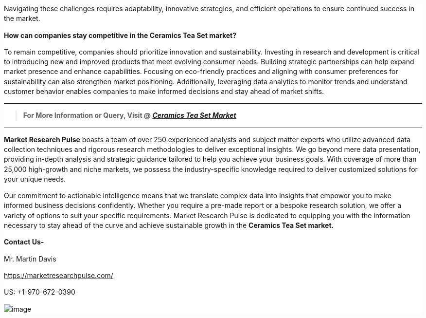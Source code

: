 Navigating these challenges requires adaptability, innovative strategies, and efficient operations to ensure continued success in the market.</p><p><strong>How can companies stay competitive in the Ceramics Tea Set market?</strong></p><p>To remain competitive, companies should prioritize innovation and sustainability. Investing in research and development is critical to introducing new and improved products that meet evolving consumer needs. Building strategic partnerships can help expand market presence and enhance capabilities. Focusing on eco-friendly practices and aligning with consumer preferences for sustainability can also strengthen market positioning. Additionally, leveraging data analytics to monitor trends and understand customer behavior enables companies to make informed decisions and stay ahead of market shifts.</p><hr /><blockquote><p><strong>For More Information or Query, Visit @&nbsp;<em><a href="https://marketresearchpulse.com/report/95574/ceramics-tea-set-market?utm_source=Linkedin&utm_medium=0116">Ceramics Tea Set Market</a></em></strong></p></blockquote><hr /><p><strong>Market Research Pulse</strong> boasts a team of over 250 experienced analysts and subject matter experts who utilize advanced data collection techniques and rigorous research methodologies to deliver exceptional insights. We go beyond mere data presentation, providing in-depth analysis and strategic guidance tailored to help you achieve your business goals. With coverage of more than 25,000 high-growth and niche markets, we possess the industry-specific knowledge required to deliver customized solutions for your unique needs.</p><p>Our commitment to actionable intelligence means that we translate complex data into insights that empower you to make informed business decisions confidently. Whether you require a pre-made report or a bespoke research solution, we offer a variety of options to suit your specific requirements. Market Research Pulse is dedicated to equipping you with the information necessary to stay ahead of the curve and achieve sustainable growth in the <strong>Ceramics Tea Set market.</strong></p><p><strong>Contact Us-</strong></p><p>Mr. Martin Davis</p><p>https://marketresearchpulse.com/</p><p>US: +1-970-672-0390</p>
![image](https://github.com/user-attachments/assets/78592afc-c817-4cae-834a-0ffafa13d1ea)
